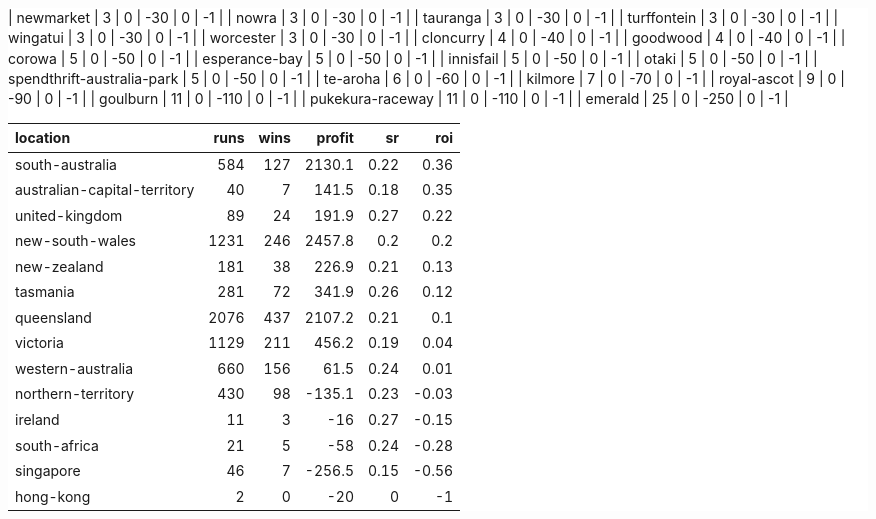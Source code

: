 | newmarket                  |      3 |      0 |    -30   | 0    | -1    |
| nowra                      |      3 |      0 |    -30   | 0    | -1    |
| tauranga                   |      3 |      0 |    -30   | 0    | -1    |
| turffontein                |      3 |      0 |    -30   | 0    | -1    |
| wingatui                   |      3 |      0 |    -30   | 0    | -1    |
| worcester                  |      3 |      0 |    -30   | 0    | -1    |
| cloncurry                  |      4 |      0 |    -40   | 0    | -1    |
| goodwood                   |      4 |      0 |    -40   | 0    | -1    |
| corowa                     |      5 |      0 |    -50   | 0    | -1    |
| esperance-bay              |      5 |      0 |    -50   | 0    | -1    |
| innisfail                  |      5 |      0 |    -50   | 0    | -1    |
| otaki                      |      5 |      0 |    -50   | 0    | -1    |
| spendthrift-australia-park |      5 |      0 |    -50   | 0    | -1    |
| te-aroha                   |      6 |      0 |    -60   | 0    | -1    |
| kilmore                    |      7 |      0 |    -70   | 0    | -1    |
| royal-ascot                |      9 |      0 |    -90   | 0    | -1    |
| goulburn                   |     11 |      0 |   -110   | 0    | -1    |
| pukekura-raceway           |     11 |      0 |   -110   | 0    | -1    |
| emerald                    |     25 |      0 |   -250   | 0    | -1    |

| location                     |   runs |   wins |   profit |   sr |   roi |
|:-----------------------------|-------:|-------:|---------:|-----:|------:|
| south-australia              |    584 |    127 |   2130.1 | 0.22 |  0.36 |
| australian-capital-territory |     40 |      7 |    141.5 | 0.18 |  0.35 |
| united-kingdom               |     89 |     24 |    191.9 | 0.27 |  0.22 |
| new-south-wales              |   1231 |    246 |   2457.8 | 0.2  |  0.2  |
| new-zealand                  |    181 |     38 |    226.9 | 0.21 |  0.13 |
| tasmania                     |    281 |     72 |    341.9 | 0.26 |  0.12 |
| queensland                   |   2076 |    437 |   2107.2 | 0.21 |  0.1  |
| victoria                     |   1129 |    211 |    456.2 | 0.19 |  0.04 |
| western-australia            |    660 |    156 |     61.5 | 0.24 |  0.01 |
| northern-territory           |    430 |     98 |   -135.1 | 0.23 | -0.03 |
| ireland                      |     11 |      3 |    -16   | 0.27 | -0.15 |
| south-africa                 |     21 |      5 |    -58   | 0.24 | -0.28 |
| singapore                    |     46 |      7 |   -256.5 | 0.15 | -0.56 |
| hong-kong                    |      2 |      0 |    -20   | 0    | -1    |